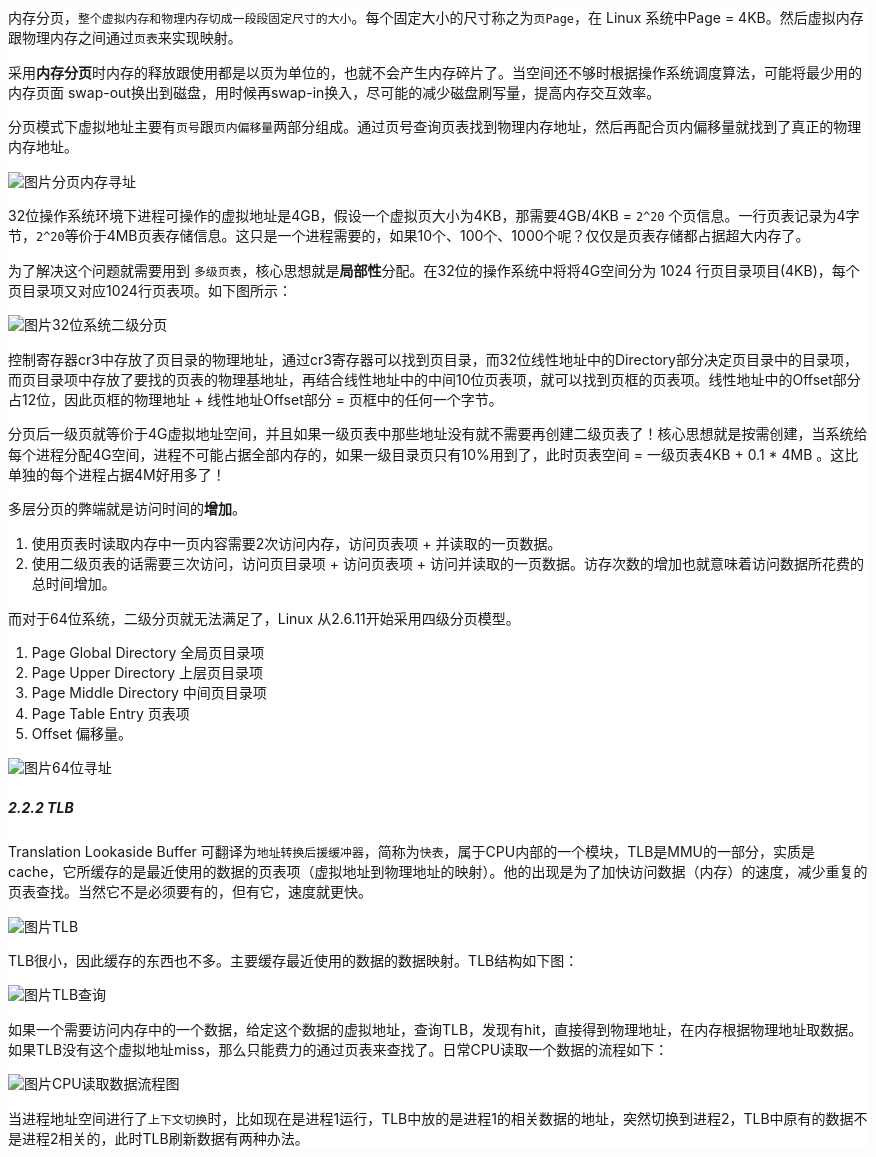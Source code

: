内存分页，`整个虚拟内存和物理内存切成一段段固定尺寸的大小`。每个固定大小的尺寸称之为`页Page`，在 Linux 系统中Page = 4KB。然后虚拟内存跟物理内存之间通过`页表`来实现映射。

采用**内存分页**时内存的释放跟使用都是以页为单位的，也就不会产生内存碎片了。当空间还不够时根据操作系统调度算法，可能将最少用的内存页面 swap-out换出到磁盘，用时候再swap-in换入，尽可能的减少磁盘刷写量，提高内存交互效率。

分页模式下虚拟地址主要有`页号`跟`页内偏移量`两部分组成。通过页号查询页表找到物理内存地址，然后再配合页内偏移量就找到了真正的物理内存地址。

![图片](https://mmbiz.qpic.cn/mmbiz_png/wJvXicD0z2dWtyQ6fLJR8SwofF59o2Iq29qvsyrPuLA1WwFibiaA0QDazkIsjFJEyNXpibUB0tyW3ASoZuhQ7r9DMA/640?wx_fmt=png&tp=webp&wxfrom=5&wx_lazy=1&wx_co=1)分页内存寻址

32位操作系统环境下进程可操作的虚拟地址是4GB，假设一个虚拟页大小为4KB，那需要4GB/4KB = `2^20` 个页信息。一行页表记录为4字节，`2^20`等价于4MB页表存储信息。这只是一个进程需要的，如果10个、100个、1000个呢？仅仅是页表存储都占据超大内存了。

为了解决这个问题就需要用到 `多级页表`，核心思想就是**局部性**分配。在32位的操作系统中将将4G空间分为 1024 行页目录项目(4KB)，每个页目录项又对应1024行页表项。如下图所示：

![图片](https://mmbiz.qpic.cn/mmbiz_png/wJvXicD0z2dWtyQ6fLJR8SwofF59o2Iq2eNQ86SBSq45RDDfwmM3wRerUFdyGV5icgzgStY6GxeHWCDctRqhA24w/640?wx_fmt=png&tp=webp&wxfrom=5&wx_lazy=1&wx_co=1)32位系统二级分页


控制寄存器cr3中存放了页目录的物理地址，通过cr3寄存器可以找到页目录，而32位线性地址中的Directory部分决定页目录中的目录项，而页目录项中存放了要找的页表的物理基地址，再结合线性地址中的中间10位页表项，就可以找到页框的页表项。线性地址中的Offset部分占12位，因此页框的物理地址 + 线性地址Offset部分 = 页框中的任何一个字节。

分页后一级页就等价于4G虚拟地址空间，并且如果一级页表中那些地址没有就不需要再创建二级页表了！核心思想就是按需创建，当系统给每个进程分配4G空间，进程不可能占据全部内存的，如果一级目录页只有10%用到了，此时页表空间 = 一级页表4KB + 0.1 * 4MB  。这比单独的每个进程占据4M好用多了！

多层分页的弊端就是访问时间的**增加**。

1. 使用页表时读取内存中一页内容需要2次访问内存，访问页表项 + 并读取的一页数据。
2. 使用二级页表的话需要三次访问，访问页目录项 + 访问页表项 + 访问并读取的一页数据。访存次数的增加也就意味着访问数据所花费的总时间增加。

而对于64位系统，二级分页就无法满足了，Linux 从2.6.11开始采用四级分页模型。

1. Page Global Directory 全局页目录项
2. Page Upper Directory 上层页目录项
3. Page Middle Directory 中间页目录项
4. Page Table Entry 页表项
5. Offset 偏移量。

![图片](https://mmbiz.qpic.cn/mmbiz_png/wJvXicD0z2dWtyQ6fLJR8SwofF59o2Iq22eGic2tkyBTL5ppBybXiboDojAE5qv4NmGQE9fRk9SIJVEGQmr1A2D4Q/640?wx_fmt=png&tp=webp&wxfrom=5&wx_lazy=1&wx_co=1)64位寻址

##### 2.2.2 TLB

Translation Lookaside Buffer 可翻译为`地址转换后援缓冲器`，简称为`快表`，属于CPU内部的一个模块，TLB是MMU的一部分，实质是cache，它所缓存的是最近使用的数据的页表项（虚拟地址到物理地址的映射）。他的出现是为了加快访问数据（内存）的速度，减少重复的页表查找。当然它不是必须要有的，但有它，速度就更快。

![图片](https://mmbiz.qpic.cn/mmbiz_png/wJvXicD0z2dWtyQ6fLJR8SwofF59o2Iq2ATOjEdH3ZGJlNy88S2Osib4Wql40hZzarJGx3u7ibwu1oQkOhSqSRyBA/640?wx_fmt=png&tp=webp&wxfrom=5&wx_lazy=1&wx_co=1)TLB


TLB很小，因此缓存的东西也不多。主要缓存最近使用的数据的数据映射。TLB结构如下图：

![图片](https://mmbiz.qpic.cn/mmbiz_png/wJvXicD0z2dWtyQ6fLJR8SwofF59o2Iq2vy6gVXKibMflaNyvkwPVfuG4s5nGibVy0fHXDn8YdMQGfjlE7JuFc8hw/640?wx_fmt=png&tp=webp&wxfrom=5&wx_lazy=1&wx_co=1)TLB查询


如果一个需要访问内存中的一个数据，给定这个数据的虚拟地址，查询TLB，发现有hit，直接得到物理地址，在内存根据物理地址取数据。如果TLB没有这个虚拟地址miss，那么只能费力的通过页表来查找了。日常CPU读取一个数据的流程如下：

![图片](https://mmbiz.qpic.cn/mmbiz_png/wJvXicD0z2dWtyQ6fLJR8SwofF59o2Iq2PiaCdlFOtF0znDK1mA6soTr58eC4Tib2GssBDtATFD4WicGbTZyjTVsXA/640?wx_fmt=png&tp=webp&wxfrom=5&wx_lazy=1&wx_co=1)CPU读取数据流程图


当进程地址空间进行了`上下文切换`时，比如现在是进程1运行，TLB中放的是进程1的相关数据的地址，突然切换到进程2，TLB中原有的数据不是进程2相关的，此时TLB刷新数据有两种办法。
